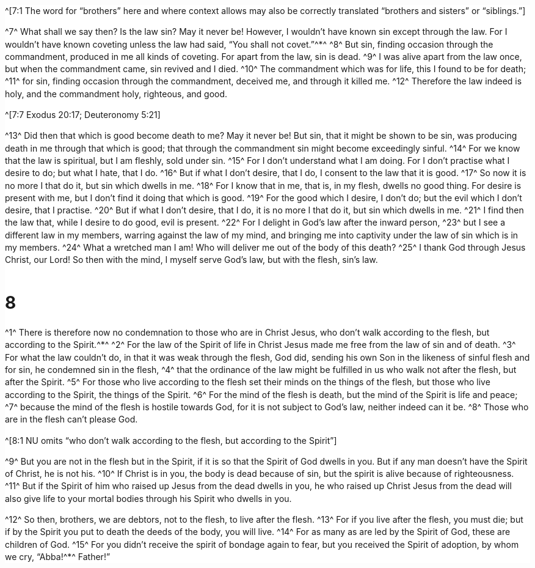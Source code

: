 ^[7:1 The word for “brothers” here and where context allows may also be correctly translated “brothers and sisters” or “siblings.”]

^7^ What shall we say then? Is the law sin? May it never be! However, I wouldn’t have known sin except through the law. For I wouldn’t have known coveting unless the law had said, “You shall not covet.”^*^ ^8^ But sin, finding occasion through the commandment, produced in me all kinds of coveting. For apart from the law, sin is dead. ^9^ I was alive apart from the law once, but when the commandment came, sin revived and I died. ^10^ The commandment which was for life, this I found to be for death; ^11^ for sin, finding occasion through the commandment, deceived me, and through it killed me. ^12^ Therefore the law indeed is holy, and the commandment holy, righteous, and good. 

^[7:7 Exodus 20:17; Deuteronomy 5:21]

^13^ Did then that which is good become death to me? May it never be! But sin, that it might be shown to be sin, was producing death in me through that which is good; that through the commandment sin might become exceedingly sinful. ^14^ For we know that the law is spiritual, but I am fleshly, sold under sin. ^15^ For I don’t understand what I am doing. For I don’t practise what I desire to do; but what I hate, that I do. ^16^ But if what I don’t desire, that I do, I consent to the law that it is good. ^17^ So now it is no more I that do it, but sin which dwells in me. ^18^ For I know that in me, that is, in my flesh, dwells no good thing. For desire is present with me, but I don’t find it doing that which is good. ^19^ For the good which I desire, I don’t do; but the evil which I don’t desire, that I practise. ^20^ But if what I don’t desire, that I do, it is no more I that do it, but sin which dwells in me. ^21^ I find then the law that, while I desire to do good, evil is present. ^22^ For I delight in God’s law after the inward person, ^23^ but I see a different law in my members, warring against the law of my mind, and bringing me into captivity under the law of sin which is in my members. ^24^ What a wretched man I am! Who will deliver me out of the body of this death? ^25^ I thank God through Jesus Christ, our Lord! So then with the mind, I myself serve God’s law, but with the flesh, sin’s law. 

# 8 
^1^ There is therefore now no condemnation to those who are in Christ Jesus, who don’t walk according to the flesh, but according to the Spirit.^*^ ^2^ For the law of the Spirit of life in Christ Jesus made me free from the law of sin and of death. ^3^ For what the law couldn’t do, in that it was weak through the flesh, God did, sending his own Son in the likeness of sinful flesh and for sin, he condemned sin in the flesh, ^4^ that the ordinance of the law might be fulfilled in us who walk not after the flesh, but after the Spirit. ^5^ For those who live according to the flesh set their minds on the things of the flesh, but those who live according to the Spirit, the things of the Spirit. ^6^ For the mind of the flesh is death, but the mind of the Spirit is life and peace; ^7^ because the mind of the flesh is hostile towards God, for it is not subject to God’s law, neither indeed can it be. ^8^ Those who are in the flesh can’t please God. 

^[8:1 NU omits “who don’t walk according to the flesh, but according to the Spirit”]

^9^ But you are not in the flesh but in the Spirit, if it is so that the Spirit of God dwells in you. But if any man doesn’t have the Spirit of Christ, he is not his. ^10^ If Christ is in you, the body is dead because of sin, but the spirit is alive because of righteousness. ^11^ But if the Spirit of him who raised up Jesus from the dead dwells in you, he who raised up Christ Jesus from the dead will also give life to your mortal bodies through his Spirit who dwells in you. 

^12^ So then, brothers, we are debtors, not to the flesh, to live after the flesh. ^13^ For if you live after the flesh, you must die; but if by the Spirit you put to death the deeds of the body, you will live. ^14^ For as many as are led by the Spirit of God, these are children of God. ^15^ For you didn’t receive the spirit of bondage again to fear, but you received the Spirit of adoption, by whom we cry, “Abba!^*^ Father!” 
